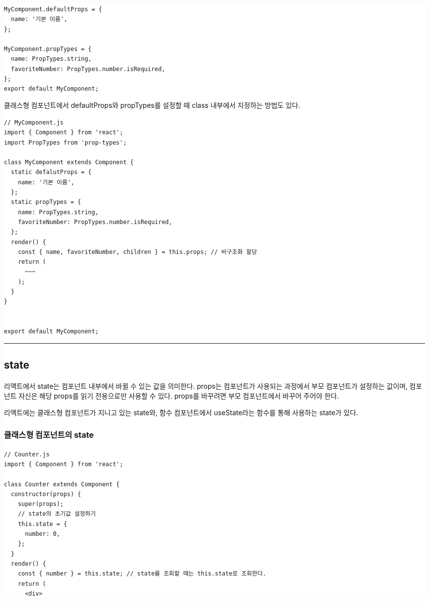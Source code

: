 ```JS
MyComponent.defaultProps = {
  name: '기본 이름',
};

MyComponent.propTypes = {
  name: PropTypes.string,
  favoriteNumber: PropTypes.number.isRequired,
};
export default MyComponent;
```

클래스형 컴포넌트에서 defaultProps와 propTypes를 설정할 때 class 내부에서 지정하는 방법도 있다.

```JS
// MyComponent.js
import { Component } from 'react';
import PropTypes from 'prop-types';

class MyComponent extends Component {
  static defalutProps = {
    name: '기본 이름',
  };
  static propTypes = {
    name: PropTypes.string,
    favoriteNumber: PropTypes.number.isRequired,
  };
  render() {
    const { name, favoriteNumber, children } = this.props; // 비구조화 할당
    return (
      ~~~
    );
  }
}


export default MyComponent;
```

---

## state

리액트에서 state는 컴포넌트 내부에서 바뀔 수 있는 값을 의미한다. props는 컴포넌트가 사용되는 과정에서 부모 컴포넌트가 설정하는 값이며, 컴포넌트 자신은 해당 props를 읽기 전용으로만 사용할 수 있다. props를 바꾸려면 부모 컴포넌트에서 바꾸어 주어야 한다.

리액트에는 클래스형 컴포넌트가 지니고 있는 state와, 함수 컴포넌트에서 useState라는 함수를 통해 사용하는 state가 있다.

### 클래스형 컴포넌트의 state

```JS
// Counter.js
import { Component } from 'react';

class Counter extends Component {
  constructor(props) {
    super(props);
    // state의 초기값 설정하기
    this.state = {
      number: 0,
    };
  }
  render() {
    const { number } = this.state; // state를 조회할 때는 this.state로 조회한다.
    return (
      <div>
```
